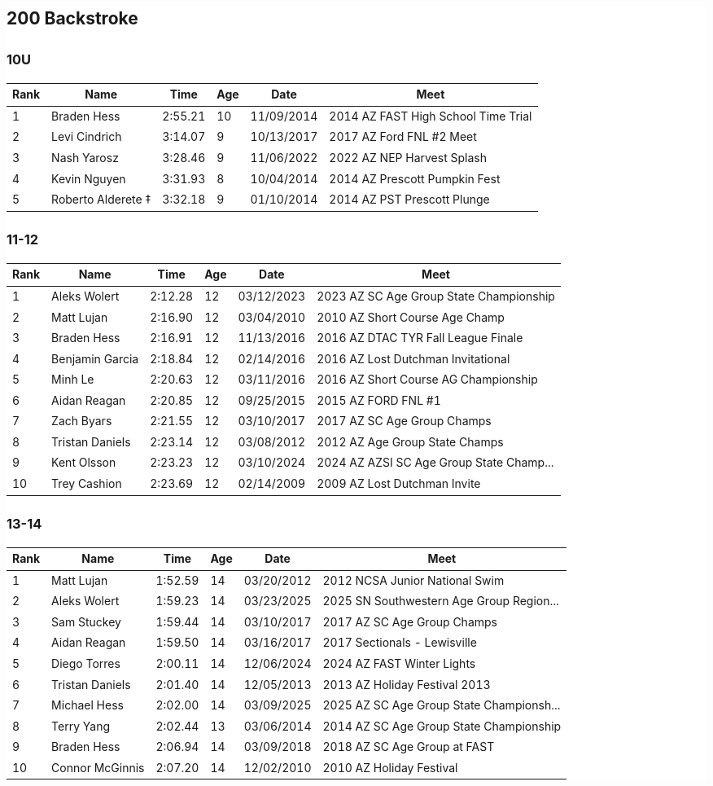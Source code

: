 
## 200 Backstroke

### 10U

| Rank | Name | Time | Age | Date | Meet |
|------|------|------|-----|------|------|
| 1 | Braden Hess | 2:55.21 | 10 | 11/09/2014 | 2014 AZ FAST High School Time Trial |
| 2 | Levi Cindrich | 3:14.07 | 9 | 10/13/2017 | 2017 AZ Ford FNL #2 Meet |
| 3 | Nash Yarosz | 3:28.46 | 9 | 11/06/2022 | 2022 AZ NEP Harvest Splash |
| 4 | Kevin Nguyen | 3:31.93 | 8 | 10/04/2014 | 2014 AZ Prescott Pumpkin Fest |
| 5 | Roberto Alderete ‡ | 3:32.18 | 9 | 01/10/2014 | 2014 AZ PST Prescott Plunge |

### 11-12

| Rank | Name | Time | Age | Date | Meet |
|------|------|------|-----|------|------|
| 1 | Aleks Wolert | 2:12.28 | 12 | 03/12/2023 | 2023 AZ SC Age Group State Championship |
| 2 | Matt Lujan | 2:16.90 | 12 | 03/04/2010 | 2010 AZ Short Course Age Champ |
| 3 | Braden Hess | 2:16.91 | 12 | 11/13/2016 | 2016 AZ DTAC TYR Fall League Finale |
| 4 | Benjamin Garcia | 2:18.84 | 12 | 02/14/2016 | 2016 AZ Lost Dutchman Invitational |
| 5 | Minh Le | 2:20.63 | 12 | 03/11/2016 | 2016 AZ Short Course AG Championship |
| 6 | Aidan Reagan | 2:20.85 | 12 | 09/25/2015 | 2015 AZ FORD FNL #1 |
| 7 | Zach Byars | 2:21.55 | 12 | 03/10/2017 | 2017 AZ SC Age Group Champs |
| 8 | Tristan Daniels | 2:23.14 | 12 | 03/08/2012 | 2012 AZ Age Group State Champs |
| 9 | Kent Olsson | 2:23.23 | 12 | 03/10/2024 | 2024 AZ AZSI SC Age Group State Champ... |
| 10 | Trey Cashion | 2:23.69 | 12 | 02/14/2009 | 2009 AZ Lost Dutchman Invite |

### 13-14

| Rank | Name | Time | Age | Date | Meet |
|------|------|------|-----|------|------|
| 1 | Matt Lujan | 1:52.59 | 14 | 03/20/2012 | 2012 NCSA Junior National Swim |
| 2 | Aleks Wolert | 1:59.23 | 14 | 03/23/2025 | 2025 SN Southwestern Age Group Region... |
| 3 | Sam Stuckey | 1:59.44 | 14 | 03/10/2017 | 2017 AZ SC Age Group Champs |
| 4 | Aidan Reagan | 1:59.50 | 14 | 03/16/2017 | 2017 Sectionals - Lewisville |
| 5 | Diego Torres | 2:00.11 | 14 | 12/06/2024 | 2024 AZ FAST Winter Lights |
| 6 | Tristan Daniels | 2:01.40 | 14 | 12/05/2013 | 2013 AZ Holiday Festival 2013 |
| 7 | Michael Hess | 2:02.00 | 14 | 03/09/2025 | 2025 AZ SC Age Group State Championsh... |
| 8 | Terry Yang | 2:02.44 | 13 | 03/06/2014 | 2014 AZ SC Age Group State Championship |
| 9 | Braden Hess | 2:06.94 | 14 | 03/09/2018 | 2018 AZ SC Age Group at FAST |
| 10 | Connor McGinnis | 2:07.20 | 14 | 12/02/2010 | 2010 AZ Holiday Festival  |
